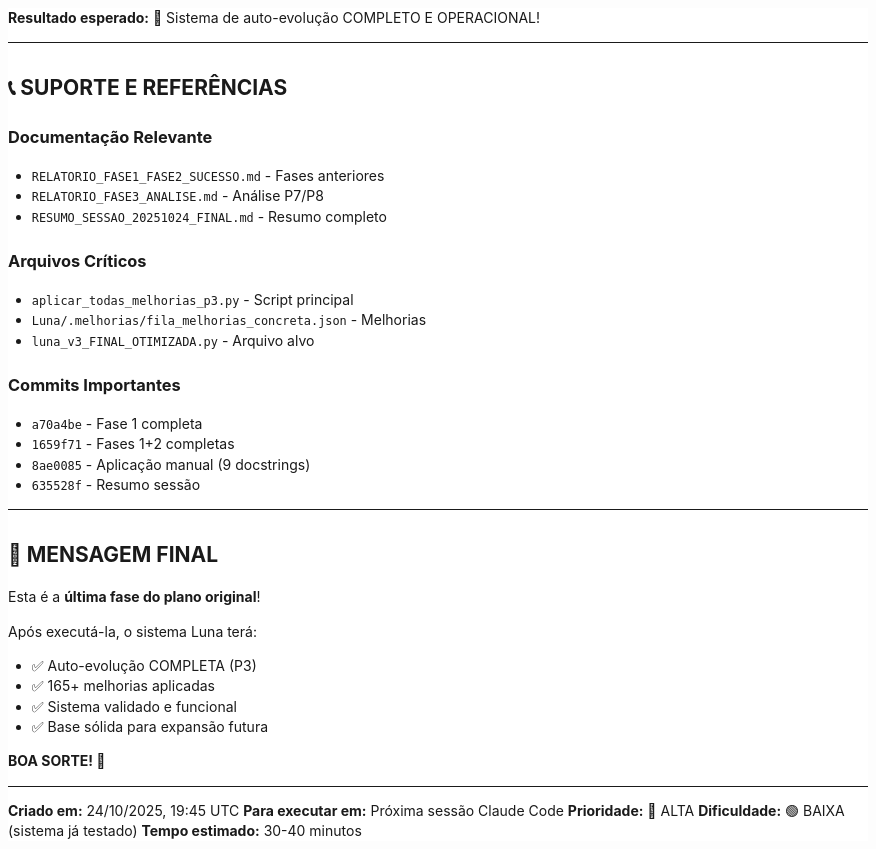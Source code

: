 **Resultado esperado:** 🎉 Sistema de auto-evolução COMPLETO E OPERACIONAL!

---

## 📞 SUPORTE E REFERÊNCIAS

### Documentação Relevante
- `RELATORIO_FASE1_FASE2_SUCESSO.md` - Fases anteriores
- `RELATORIO_FASE3_ANALISE.md` - Análise P7/P8
- `RESUMO_SESSAO_20251024_FINAL.md` - Resumo completo

### Arquivos Críticos
- `aplicar_todas_melhorias_p3.py` - Script principal
- `Luna/.melhorias/fila_melhorias_concreta.json` - Melhorias
- `luna_v3_FINAL_OTIMIZADA.py` - Arquivo alvo

### Commits Importantes
- `a70a4be` - Fase 1 completa
- `1659f71` - Fases 1+2 completas
- `8ae0085` - Aplicação manual (9 docstrings)
- `635528f` - Resumo sessão

---

## 🎊 MENSAGEM FINAL

Esta é a **última fase do plano original**!

Após executá-la, o sistema Luna terá:
- ✅ Auto-evolução COMPLETA (P3)
- ✅ 165+ melhorias aplicadas
- ✅ Sistema validado e funcional
- ✅ Base sólida para expansão futura

**BOA SORTE! 🚀**

---

**Criado em:** 24/10/2025, 19:45 UTC
**Para executar em:** Próxima sessão Claude Code
**Prioridade:** 🔴 ALTA
**Dificuldade:** 🟢 BAIXA (sistema já testado)
**Tempo estimado:** 30-40 minutos
